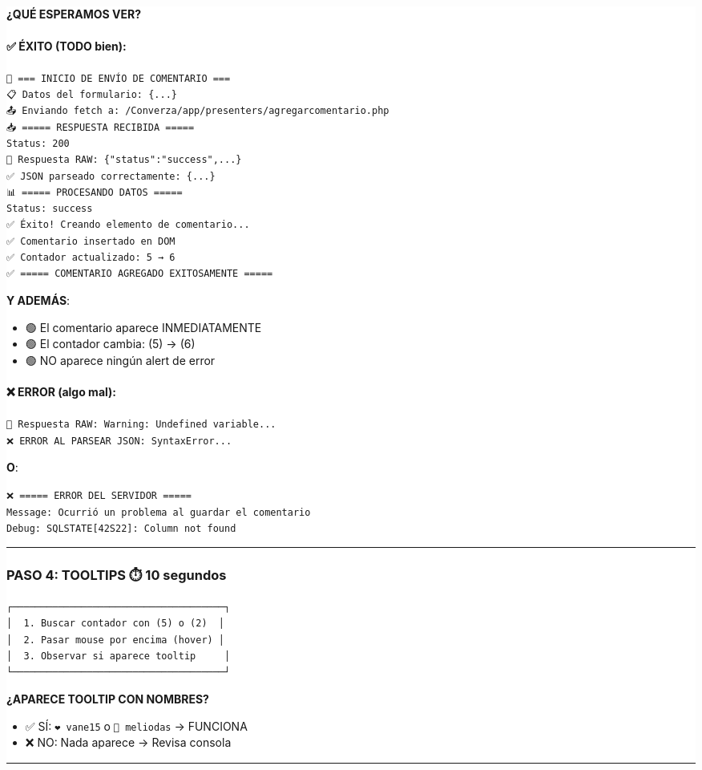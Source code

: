 **¿QUÉ ESPERAMOS VER?**

#### ✅ **ÉXITO** (TODO bien):
```
🚀 === INICIO DE ENVÍO DE COMENTARIO ===
📋 Datos del formulario: {...}
📤 Enviando fetch a: /Converza/app/presenters/agregarcomentario.php
📥 ===== RESPUESTA RECIBIDA =====
Status: 200
📄 Respuesta RAW: {"status":"success",...}
✅ JSON parseado correctamente: {...}
📊 ===== PROCESANDO DATOS =====
Status: success
✅ Éxito! Creando elemento de comentario...
✅ Comentario insertado en DOM
✅ Contador actualizado: 5 → 6
✅ ===== COMENTARIO AGREGADO EXITOSAMENTE =====
```

**Y ADEMÁS**:
- 🟢 El comentario aparece INMEDIATAMENTE
- 🟢 El contador cambia: (5) → (6)
- 🟢 NO aparece ningún alert de error

#### ❌ **ERROR** (algo mal):
```
📄 Respuesta RAW: Warning: Undefined variable...
❌ ERROR AL PARSEAR JSON: SyntaxError...
```

**O**:
```
❌ ===== ERROR DEL SERVIDOR =====
Message: Ocurrió un problema al guardar el comentario
Debug: SQLSTATE[42S22]: Column not found
```

---

### **PASO 4: TOOLTIPS** ⏱️ 10 segundos

```
┌─────────────────────────────────────┐
│  1. Buscar contador con (5) o (2)  │
│  2. Pasar mouse por encima (hover) │
│  3. Observar si aparece tooltip     │
└─────────────────────────────────────┘
```

**¿APARECE TOOLTIP CON NOMBRES?**
- ✅ SÍ: `❤️ vane15` o `💬 meliodas` → FUNCIONA
- ❌ NO: Nada aparece → Revisa consola

---

